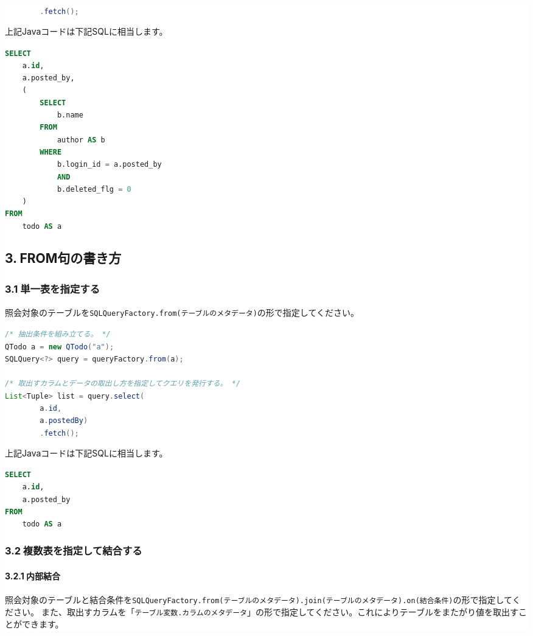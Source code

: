 ```Java
        .fetch();
```

上記Javaコードは下記SQLに相当します。

```SQL
SELECT
	a.id,
	a.posted_by,
	(
		SELECT
			b.name
		FROM
			author AS b
		WHERE
			b.login_id = a.posted_by
			AND
			b.deleted_flg = 0
	)
FROM
	todo AS a
```

## 3. FROM句の書き方
### 3.1 単一表を指定する
照会対象のテーブルを`SQLQueryFactory.from(テーブルのメタデータ)`の形で指定してください。

```Java
/* 抽出条件を組み立てる。 */
QTodo a = new QTodo("a");
SQLQuery<?> query = queryFactory.from(a);

/* 取出すカラムとデータの取出し方を指定してクエリを発行する。 */
List<Tuple> list = query.select(
        a.id,
        a.postedBy)
        .fetch();
```

上記Javaコードは下記SQLに相当します。

```SQL
SELECT
	a.id,
	a.posted_by
FROM
	todo AS a
```

### 3.2 複数表を指定して結合する
#### 3.2.1 内部結合
照会対象のテーブルと結合条件を`SQLQueryFactory.from(テーブルのメタデータ).join(テーブルのメタデータ).on(結合条件)`の形で指定してください。
また、取出すカラムを「`テーブル変数.カラムのメタデータ`」の形で指定してください。これによりテーブルをまたがり値を取出すことができます。
